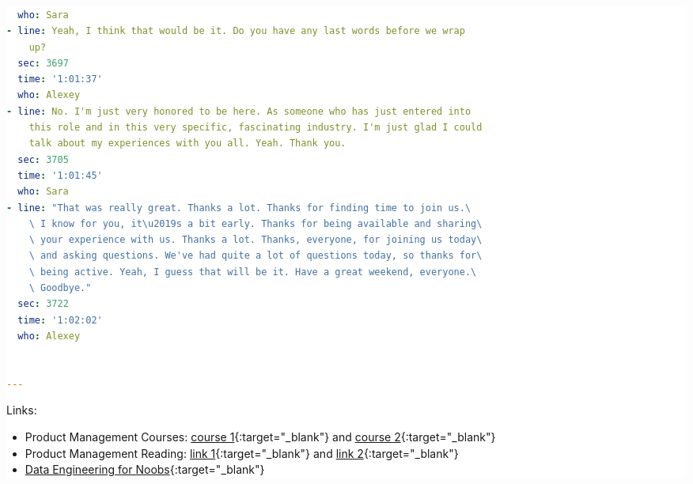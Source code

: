 ```yaml
  who: Sara
- line: Yeah, I think that would be it. Do you have any last words before we wrap
    up?
  sec: 3697
  time: '1:01:37'
  who: Alexey
- line: No. I'm just very honored to be here. As someone who has just entered into
    this role and in this very specific, fascinating industry. I'm just glad I could
    talk about my experiences with you all. Yeah. Thank you.
  sec: 3705
  time: '1:01:45'
  who: Sara
- line: "That was really great. Thanks a lot. Thanks for finding time to join us.\
    \ I know for you, it\u2019s a bit early. Thanks for being available and sharing\
    \ your experience with us. Thanks a lot. Thanks, everyone, for joining us today\
    \ and asking questions. We've had quite a lot of questions today, so thanks for\
    \ being active. Yeah, I guess that will be it. Have a great weekend, everyone.\
    \ Goodbye."
  sec: 3722
  time: '1:02:02'
  who: Alexey


---
```


Links:

- Product Management Courses: [course 1](https://www.lennyrachitsky.com/course){:target="_blank"} and [course 2](https://www.reforge.com/mastering-product-management){:target="_blank"}
- Product Management Reading:
[link 1](https://svpg.com/inspired-how-to-create-products-customers-love/){:target="_blank"} and [link 2](https://steveblank.com/category/customer-development/){:target="_blank"}
- [Data Engineering for Noobs](https://www.datacamp.com/){:target="_blank"}

